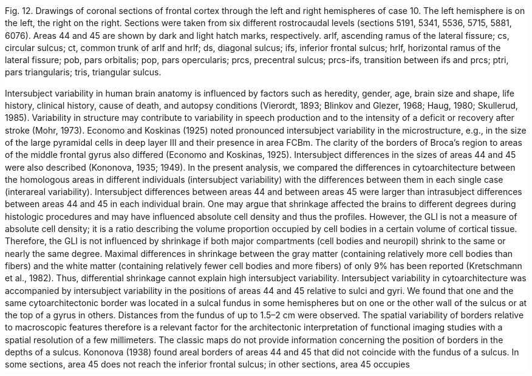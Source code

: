 
Fig. 12. Drawings of coronal sections of frontal cortex through the
left and right hemispheres of case 10. The left hemisphere is on the
left, the right on the right. Sections were taken from six different
rostrocaudal levels (sections 5191, 5341, 5536, 5715, 5881, 6076).
Areas 44 and 45 are shown by dark and light hatch marks, respectively. arlf, ascending ramus of the lateral fissure; cs, circular sulcus;
ct, common trunk of arlf and hrlf; ds, diagonal sulcus; ifs, inferior
frontal sulcus; hrlf, horizontal ramus of the lateral fissure; pob, pars
orbitalis; pop, pars opercularis; prcs, precentral sulcus; prcs-ifs,
transition between ifs and prcs; ptri, pars triangularis; tris, triangular
sulcus.


Intersubject variability in human brain anatomy is
influenced by factors such as heredity, gender, age, brain
size and shape, life history, clinical history, cause of death,
and autopsy conditions (Vierordt, 1893; Blinkov and Glezer,
1968; Haug, 1980; Skullerud, 1985). Variability in structure may contribute to variability in speech production
and to the intensity of a deficit or recovery after stroke
(Mohr, 1973). Economo and Koskinas (1925) noted pronounced intersubject variability in the microstructure,
e.g., in the size of the large pyramidal cells in deep layer III
and their presence in area FCBm. The clarity of the
borders of Broca’s region to areas of the middle frontal
gyrus also differed (Economo and Koskinas, 1925). Intersubject differences in the sizes of areas 44 and 45 were also
described (Kononova, 1935; 1949). In the present analysis,
we compared the differences in cytoarchitecture between
the homologous areas in different individuals (intersubject
variability) with the differences between them in each
single case (interareal variability). Intersubject differences between areas 44 and between areas 45 were larger
than intrasubject differences between areas 44 and 45 in
each individual brain. One may argue that shrinkage
affected the brains to different degrees during histologic
procedures and may have influenced absolute cell density
and thus the profiles. However, the GLI is not a measure of
absolute cell density; it is a ratio describing the volume
proportion occupied by cell bodies in a certain volume of
cortical tissue. Therefore, the GLI is not influenced by
shrinkage if both major compartments (cell bodies and
neuropil) shrink to the same or nearly the same degree.
Maximal differences in shrinkage between the gray matter
(containing relatively more cell bodies than fibers) and the
white matter (containing relatively fewer cell bodies and
more fibers) of only 9% has been reported (Kretschmann et
al., 1982). Thus, differential shrinkage cannot explain high
intersubject variability.
Intersubject variability in cytoarchitecture was accompanied by intersubject variability in the positions of areas 44
and 45 relative to sulci and gyri. We found that one and the
same cytoarchitectonic border was located in a sulcal
fundus in some hemispheres but on one or the other wall of
the sulcus or at the top of a gyrus in others. Distances from
the fundus of up to 1.5–2 cm were observed. The spatial
variability of borders relative to macroscopic features
therefore is a relevant factor for the architectonic interpretation of functional imaging studies with a spatial resolution of a few millimeters. The classic maps do not provide
information concerning the position of borders in the
depths of a sulcus. Kononova (1938) found areal borders of
areas 44 and 45 that did not coincide with the fundus of a
sulcus. In some sections, area 45 does not reach the
inferior frontal sulcus; in other sections, area 45 occupies